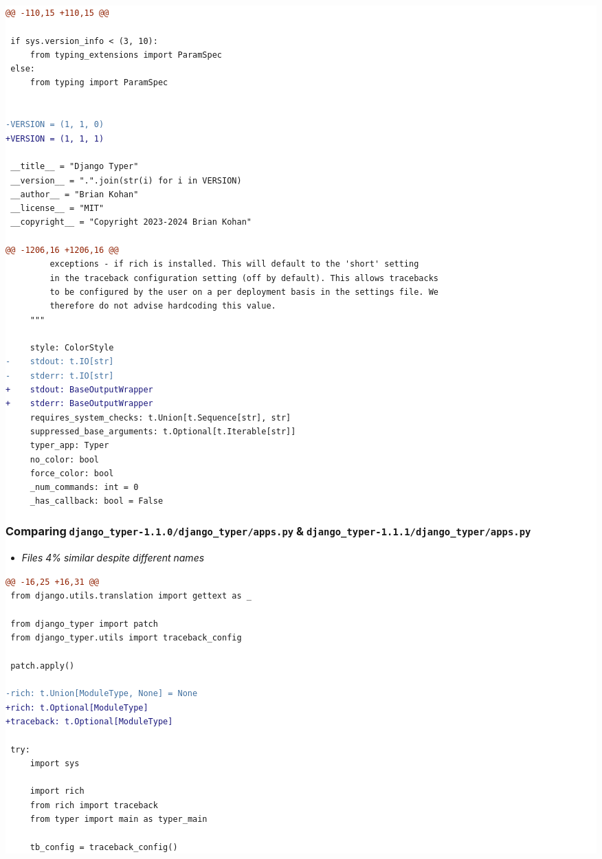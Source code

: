 ```diff
@@ -110,15 +110,15 @@
 
 if sys.version_info < (3, 10):
     from typing_extensions import ParamSpec
 else:
     from typing import ParamSpec
 
 
-VERSION = (1, 1, 0)
+VERSION = (1, 1, 1)
 
 __title__ = "Django Typer"
 __version__ = ".".join(str(i) for i in VERSION)
 __author__ = "Brian Kohan"
 __license__ = "MIT"
 __copyright__ = "Copyright 2023-2024 Brian Kohan"
 
@@ -1206,16 +1206,16 @@
         exceptions - if rich is installed. This will default to the 'short' setting
         in the traceback configuration setting (off by default). This allows tracebacks
         to be configured by the user on a per deployment basis in the settings file. We
         therefore do not advise hardcoding this value.
     """
 
     style: ColorStyle
-    stdout: t.IO[str]
-    stderr: t.IO[str]
+    stdout: BaseOutputWrapper
+    stderr: BaseOutputWrapper
     requires_system_checks: t.Union[t.Sequence[str], str]
     suppressed_base_arguments: t.Optional[t.Iterable[str]]
     typer_app: Typer
     no_color: bool
     force_color: bool
     _num_commands: int = 0
     _has_callback: bool = False
```

### Comparing `django_typer-1.1.0/django_typer/apps.py` & `django_typer-1.1.1/django_typer/apps.py`

 * *Files 4% similar despite different names*

```diff
@@ -16,25 +16,31 @@
 from django.utils.translation import gettext as _
 
 from django_typer import patch
 from django_typer.utils import traceback_config
 
 patch.apply()
 
-rich: t.Union[ModuleType, None] = None
+rich: t.Optional[ModuleType]
+traceback: t.Optional[ModuleType]
 
 try:
     import sys
 
     import rich
     from rich import traceback
     from typer import main as typer_main
 
     tb_config = traceback_config()
```